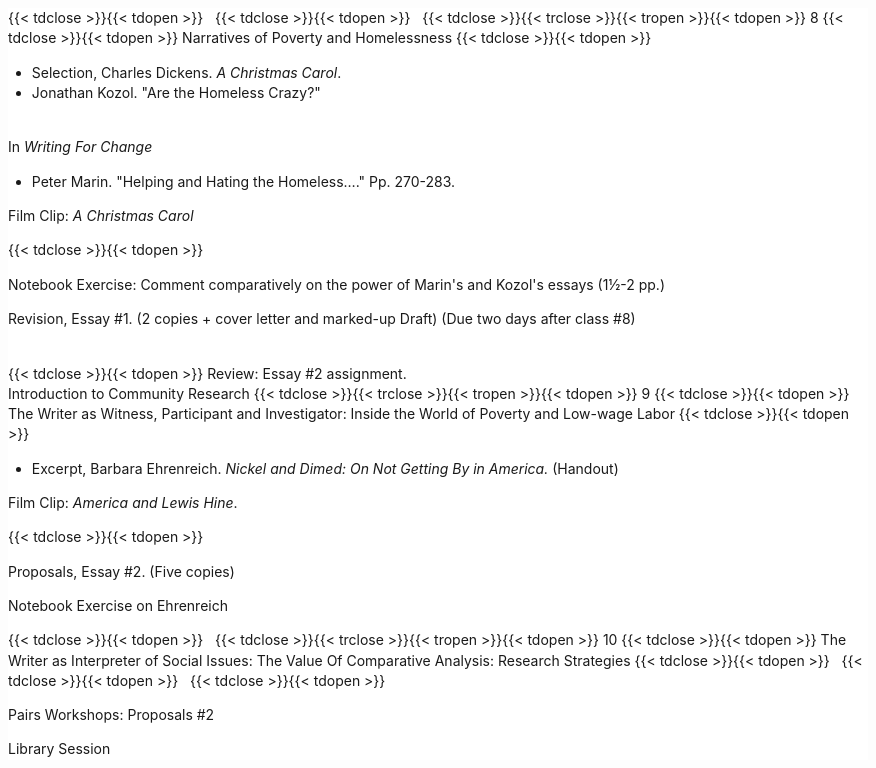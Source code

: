 {{< tdclose >}}{{< tdopen >}}
 
{{< tdclose >}}{{< tdopen >}}
 
{{< tdclose >}}{{< trclose >}}{{< tropen >}}{{< tdopen >}}
8
{{< tdclose >}}{{< tdopen >}}
Narratives of Poverty and Homelessness
{{< tdclose >}}{{< tdopen >}}

- Selection, Charles Dickens. *A Christmas Carol*.
- Jonathan Kozol. "Are the Homeless Crazy?"   
     

In *Writing For Change*

- Peter Marin. "Helping and Hating the Homeless…." Pp. 270-283.

Film Clip: *A Christmas Carol*

{{< tdclose >}}{{< tdopen >}}

Notebook Exercise: Comment comparatively on the power of Marin's and Kozol's essays (1½-2 pp.)

Revision, Essay #1. (2 copies + cover letter and marked-up Draft) (Due two days after class #8)   
 

{{< tdclose >}}{{< tdopen >}}
Review: Essay #2 assignment.   
Introduction to Community Research
{{< tdclose >}}{{< trclose >}}{{< tropen >}}{{< tdopen >}}
9
{{< tdclose >}}{{< tdopen >}}
The Writer as Witness, Participant and Investigator: Inside the World of Poverty and Low-wage Labor
{{< tdclose >}}{{< tdopen >}}

- Excerpt, Barbara Ehrenreich. *Nickel and Dimed: On Not Getting By in America.* (Handout)

Film Clip: *America and Lewis Hine*.

{{< tdclose >}}{{< tdopen >}}

Proposals, Essay #2. (Five copies)

Notebook Exercise on Ehrenreich

{{< tdclose >}}{{< tdopen >}}
 
{{< tdclose >}}{{< trclose >}}{{< tropen >}}{{< tdopen >}}
10
{{< tdclose >}}{{< tdopen >}}
The Writer as Interpreter of Social Issues: The Value Of Comparative Analysis: Research Strategies
{{< tdclose >}}{{< tdopen >}}
 
{{< tdclose >}}{{< tdopen >}}
 
{{< tdclose >}}{{< tdopen >}}

Pairs Workshops: Proposals #2

Library Session
